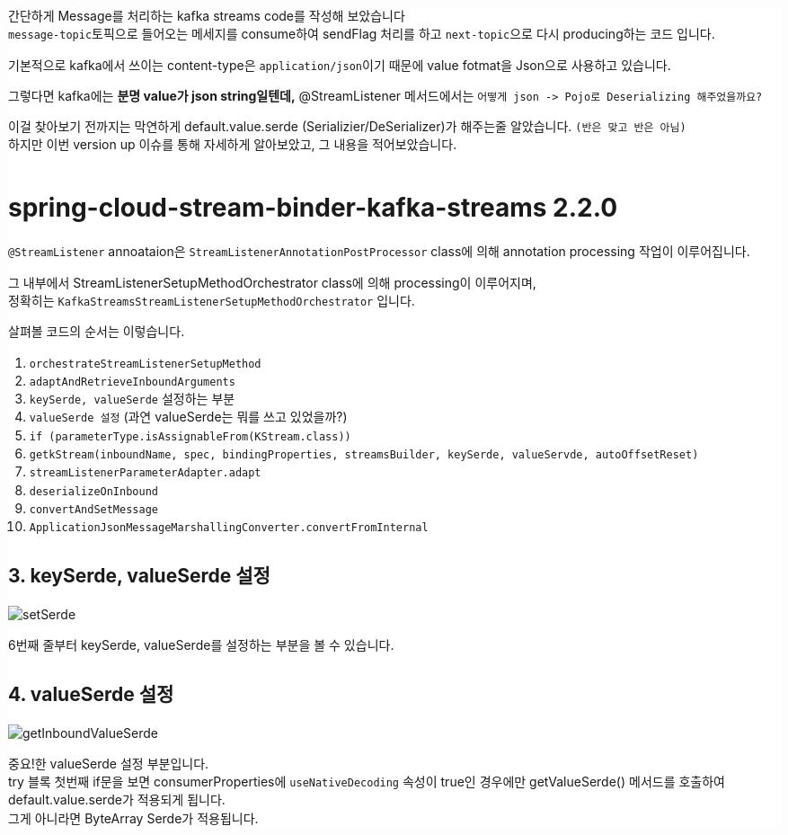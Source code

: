 간단하게 Message를 처리하는 kafka streams code를 작성해 보았습니다  
`message-topic`토픽으로 들어오는 메세지를 consume하여 sendFlag 처리를 하고 `next-topic`으로 다시 producing하는 코드 입니다.

기본적으로 kafka에서 쓰이는 content-type은 `application/json`이기 때문에  value fotmat을 Json으로 사용하고 있습니다.

그렇다면 kafka에는 **분명 value가 json string일텐데,** @StreamListener 메서드에서는 `어떻게 json -> Pojo로 Deserializing 해주었을까요? `

이걸 찾아보기 전까지는 막연하게 default.value.serde (Serializier/DeSerializer)가 해주는줄 알았습니다.  `(반은 맞고 반은 아님) `  
하지만 이번 version up 이슈를 통해 자세하게 알아보았고, 그 내용을 적어보았습니다.



# spring-cloud-stream-binder-kafka-streams 2.2.0

`@StreamListener` annoataion은 `StreamListenerAnnotationPostProcessor` class에 의해 annotation processing 작업이 이루어집니다.

그 내부에서 StreamListenerSetupMethodOrchestrator class에 의해 processing이 이루어지며,   
정확히는 `KafkaStreamsStreamListenerSetupMethodOrchestrator` 입니다.



살펴볼 코드의 순서는 이렇습니다.

1. `orchestrateStreamListenerSetupMethod`
2. `adaptAndRetrieveInboundArguments`
3. `keySerde, valueSerde` 설정하는 부분
4. `valueSerde 설정` (과연 valueSerde는 뭐를 쓰고 있었을까?)
5. `if (parameterType.isAssignableFrom(KStream.class))`
6. `getkStream(inboundName, spec, bindingProperties, streamsBuilder, keySerde, valueServde, autoOffsetReset)`
7. `streamListenerParameterAdapter.adapt`
8. `deserializeOnInbound`
9. `convertAndSetMessage`
10. `ApplicationJsonMessageMarshallingConverter.convertFromInternal`



## 3. keySerde, valueSerde 설정

![setSerde](./setSerde.png)

6번째 줄부터 keySerde, valueSerde를 설정하는 부분을 볼 수 있습니다.



## 4. valueSerde 설정

![getInboundValueSerde](./getInboundValueSerde-7085172.png)

중요!한 valueSerde 설정 부분입니다.  
try 블록 첫번째 if문을 보면 consumerProperties에 `useNativeDecoding` 속성이 true인 경우에만 getValueSerde() 메서드를 호출하여 default.value.serde가 적용되게 됩니다.  
그게 아니라면 ByteArray Serde가 적용됩니다.
